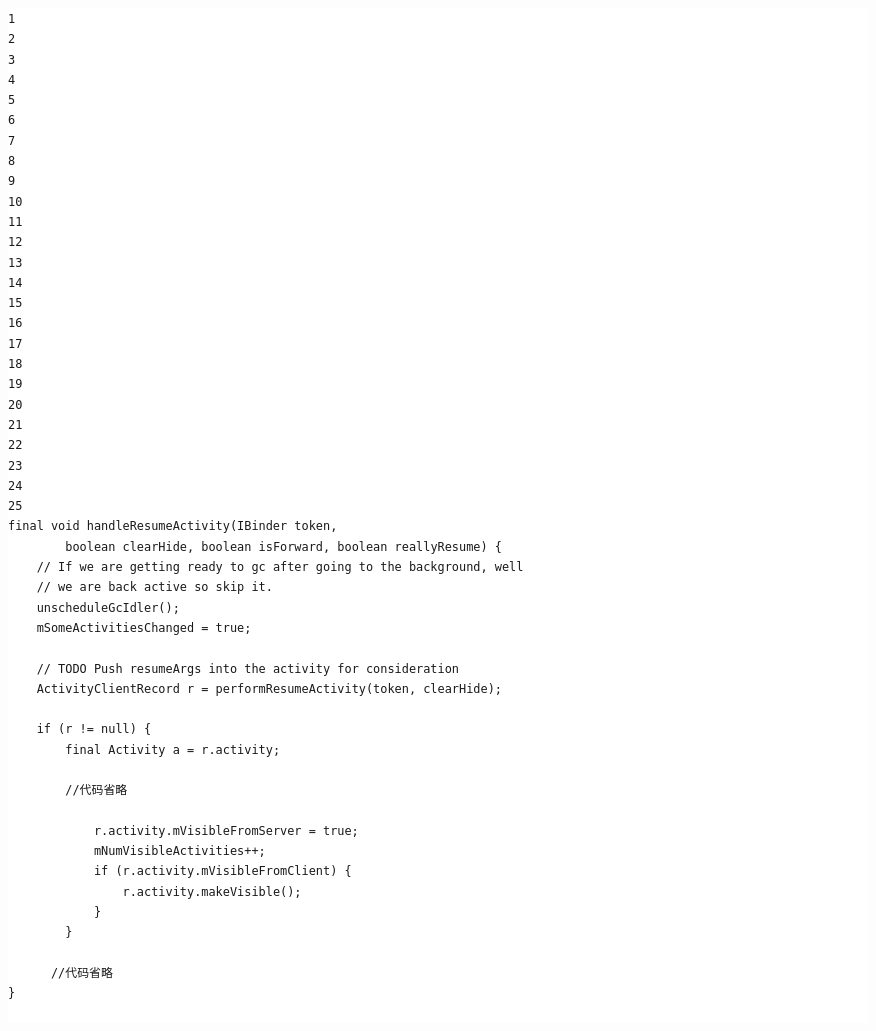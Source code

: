 ```
1
2
3
4
5
6
7
8
9
10
11
12
13
14
15
16
17
18
19
20
21
22
23
24
25
final void handleResumeActivity(IBinder token,
        boolean clearHide, boolean isForward, boolean reallyResume) {
    // If we are getting ready to gc after going to the background, well
    // we are back active so skip it.
    unscheduleGcIdler();
    mSomeActivitiesChanged = true;

    // TODO Push resumeArgs into the activity for consideration
    ActivityClientRecord r = performResumeActivity(token, clearHide);

    if (r != null) {
        final Activity a = r.activity;

        //代码省略

            r.activity.mVisibleFromServer = true;
            mNumVisibleActivities++;
            if (r.activity.mVisibleFromClient) {
                r.activity.makeVisible();
            }
        }

      //代码省略    
}


```
